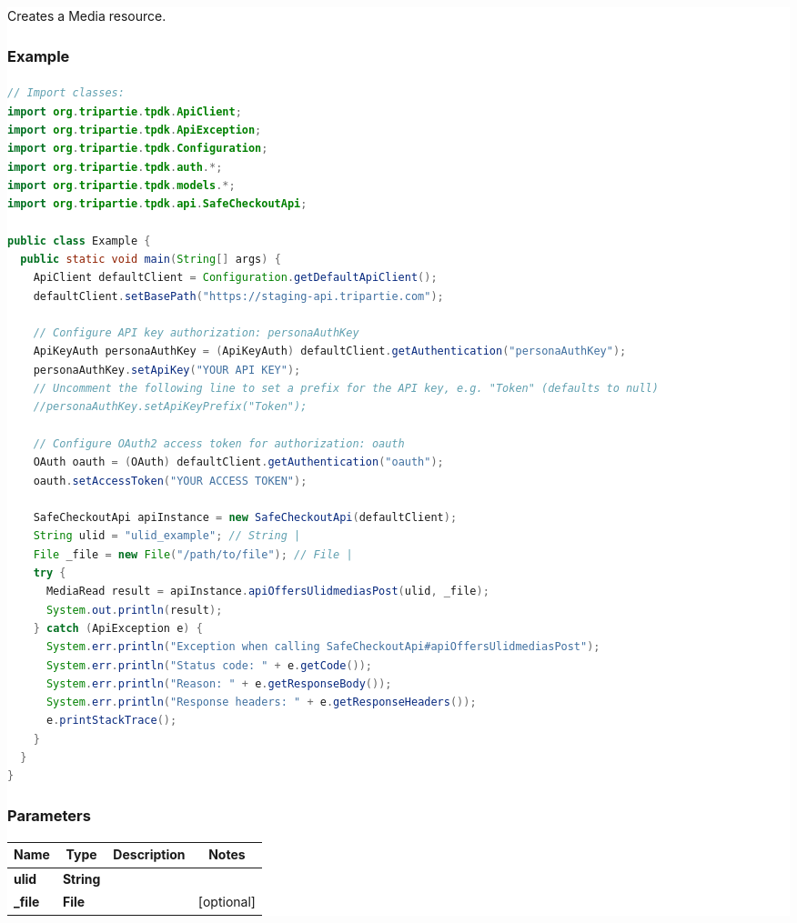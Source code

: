 Creates a Media resource.

### Example
```java
// Import classes:
import org.tripartie.tpdk.ApiClient;
import org.tripartie.tpdk.ApiException;
import org.tripartie.tpdk.Configuration;
import org.tripartie.tpdk.auth.*;
import org.tripartie.tpdk.models.*;
import org.tripartie.tpdk.api.SafeCheckoutApi;

public class Example {
  public static void main(String[] args) {
    ApiClient defaultClient = Configuration.getDefaultApiClient();
    defaultClient.setBasePath("https://staging-api.tripartie.com");
    
    // Configure API key authorization: personaAuthKey
    ApiKeyAuth personaAuthKey = (ApiKeyAuth) defaultClient.getAuthentication("personaAuthKey");
    personaAuthKey.setApiKey("YOUR API KEY");
    // Uncomment the following line to set a prefix for the API key, e.g. "Token" (defaults to null)
    //personaAuthKey.setApiKeyPrefix("Token");

    // Configure OAuth2 access token for authorization: oauth
    OAuth oauth = (OAuth) defaultClient.getAuthentication("oauth");
    oauth.setAccessToken("YOUR ACCESS TOKEN");

    SafeCheckoutApi apiInstance = new SafeCheckoutApi(defaultClient);
    String ulid = "ulid_example"; // String | 
    File _file = new File("/path/to/file"); // File | 
    try {
      MediaRead result = apiInstance.apiOffersUlidmediasPost(ulid, _file);
      System.out.println(result);
    } catch (ApiException e) {
      System.err.println("Exception when calling SafeCheckoutApi#apiOffersUlidmediasPost");
      System.err.println("Status code: " + e.getCode());
      System.err.println("Reason: " + e.getResponseBody());
      System.err.println("Response headers: " + e.getResponseHeaders());
      e.printStackTrace();
    }
  }
}
```

### Parameters

| Name | Type | Description  | Notes |
|------------- | ------------- | ------------- | -------------|
| **ulid** | **String**|  | |
| **_file** | **File**|  | [optional] |
